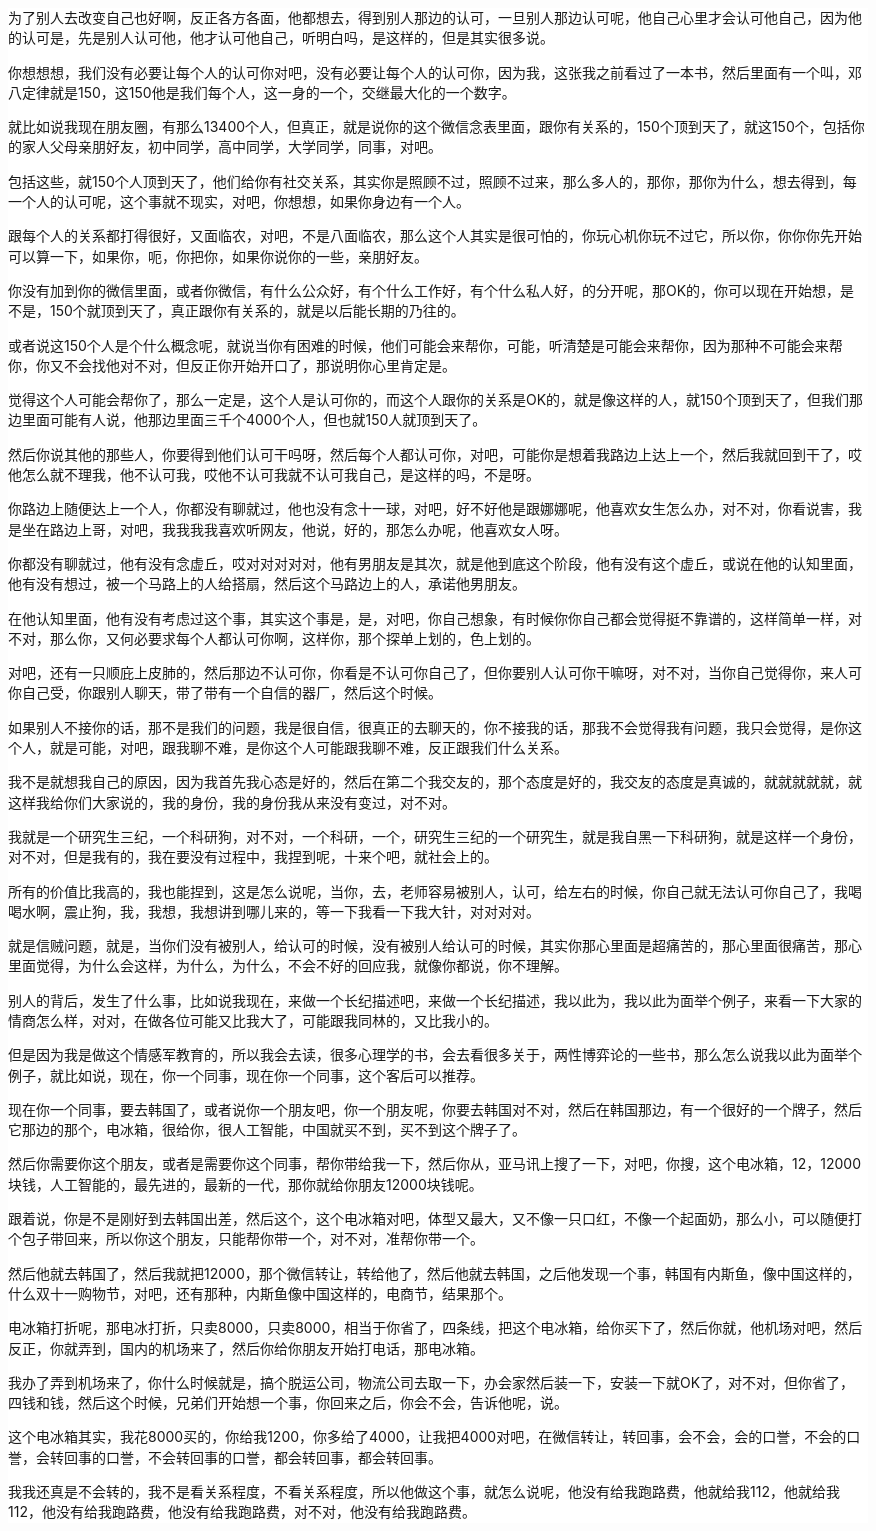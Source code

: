 为了别人去改变自己也好啊，反正各方各面，他都想去，得到别人那边的认可，一旦别人那边认可呢，他自己心里才会认可他自己，因为他的认可是，先是别人认可他，他才认可他自己，听明白吗，是这样的，但是其实很多说。

你想想想，我们没有必要让每个人的认可你对吧，没有必要让每个人的认可你，因为我，这张我之前看过了一本书，然后里面有一个叫，邓八定律就是150，这150他是我们每个人，这一身的一个，交继最大化的一个数字。

就比如说我现在朋友圈，有那么13400个人，但真正，就是说你的这个微信念表里面，跟你有关系的，150个顶到天了，就这150个，包括你的家人父母亲朋好友，初中同学，高中同学，大学同学，同事，对吧。

包括这些，就150个人顶到天了，他们给你有社交关系，其实你是照顾不过，照顾不过来，那么多人的，那你，那你为什么，想去得到，每一个人的认可呢，这个事就不现实，对吧，你想想，如果你身边有一个人。

跟每个人的关系都打得很好，又面临农，对吧，不是八面临农，那么这个人其实是很可怕的，你玩心机你玩不过它，所以你，你你你先开始可以算一下，如果你，呃，你把你，如果你说你的一些，亲朋好友。

你没有加到你的微信里面，或者你微信，有什么公众好，有个什么工作好，有个什么私人好，的分开呢，那OK的，你可以现在开始想，是不是，150个就顶到天了，真正跟你有关系的，就是以后能长期的乃往的。

或者说这150个人是个什么概念呢，就说当你有困难的时候，他们可能会来帮你，可能，听清楚是可能会来帮你，因为那种不可能会来帮你，你又不会找他对不对，但反正你开始开口了，那说明你心里肯定是。

觉得这个人可能会帮你了，那么一定是，这个人是认可你的，而这个人跟你的关系是OK的，就是像这样的人，就150个顶到天了，但我们那边里面可能有人说，他那边里面三千个4000个人，但也就150人就顶到天了。

然后你说其他的那些人，你要得到他们认可干吗呀，然后每个人都认可你，对吧，可能你是想着我路边上达上一个，然后我就回到干了，哎他怎么就不理我，他不认可我，哎他不认可我就不认可我自己，是这样的吗，不是呀。

你路边上随便达上一个人，你都没有聊就过，他也没有念十一球，对吧，好不好他是跟娜娜呢，他喜欢女生怎么办，对不对，你看说害，我是坐在路边上哥，对吧，我我我我喜欢听网友，他说，好的，那怎么办呢，他喜欢女人呀。

你都没有聊就过，他有没有念虚丘，哎对对对对对，他有男朋友是其次，就是他到底这个阶段，他有没有这个虚丘，或说在他的认知里面，他有没有想过，被一个马路上的人给搭扇，然后这个马路边上的人，承诺他男朋友。

在他认知里面，他有没有考虑过这个事，其实这个事是，是，对吧，你自己想象，有时候你你自己都会觉得挺不靠谱的，这样简单一样，对不对，那么你，又何必要求每个人都认可你啊，这样你，那个探单上划的，色上划的。

对吧，还有一只顺庇上皮肺的，然后那边不认可你，你看是不认可你自己了，但你要别人认可你干嘛呀，对不对，当你自己觉得你，来人可你自己受，你跟别人聊天，带了带有一个自信的器厂，然后这个时候。

如果别人不接你的话，那不是我们的问题，我是很自信，很真正的去聊天的，你不接我的话，那我不会觉得我有问题，我只会觉得，是你这个人，就是可能，对吧，跟我聊不难，是你这个人可能跟我聊不难，反正跟我们什么关系。

我不是就想我自己的原因，因为我首先我心态是好的，然后在第二个我交友的，那个态度是好的，我交友的态度是真诚的，就就就就就，就这样我给你们大家说的，我的身份，我的身份我从来没有变过，对不对。

我就是一个研究生三纪，一个科研狗，对不对，一个科研，一个，研究生三纪的一个研究生，就是我自黑一下科研狗，就是这样一个身份，对不对，但是我有的，我在要没有过程中，我捏到呢，十来个吧，就社会上的。

所有的价值比我高的，我也能捏到，这是怎么说呢，当你，去，老师容易被别人，认可，给左右的时候，你自己就无法认可你自己了，我喝喝水啊，震止狗，我，我想，我想讲到哪儿来的，等一下我看一下我大针，对对对对。

就是信贼问题，就是，当你们没有被别人，给认可的时候，没有被别人给认可的时候，其实你那心里面是超痛苦的，那心里面很痛苦，那心里面觉得，为什么会这样，为什么，为什么，不会不好的回应我，就像你都说，你不理解。

别人的背后，发生了什么事，比如说我现在，来做一个长纪描述吧，来做一个长纪描述，我以此为，我以此为面举个例子，来看一下大家的情商怎么样，对对，在做各位可能又比我大了，可能跟我同林的，又比我小的。

但是因为我是做这个情感军教育的，所以我会去读，很多心理学的书，会去看很多关于，两性博弈论的一些书，那么怎么说我以此为面举个例子，就比如说，现在，你一个同事，现在你一个同事，这个客后可以推荐。

现在你一个同事，要去韩国了，或者说你一个朋友吧，你一个朋友呢，你要去韩国对不对，然后在韩国那边，有一个很好的一个牌子，然后它那边的那个，电冰箱，很给你，很人工智能，中国就买不到，买不到这个牌子了。

然后你需要你这个朋友，或者是需要你这个同事，帮你带给我一下，然后你从，亚马讯上搜了一下，对吧，你搜，这个电冰箱，12，12000块钱，人工智能的，最先进的，最新的一代，那你就给你朋友12000块钱呢。

跟着说，你是不是刚好到去韩国出差，然后这个，这个电冰箱对吧，体型又最大，又不像一只口红，不像一个起面奶，那么小，可以随便打个包子带回来，所以你这个朋友，只能帮你带一个，对不对，准帮你带一个。

然后他就去韩国了，然后我就把12000，那个微信转让，转给他了，然后他就去韩国，之后他发现一个事，韩国有内斯鱼，像中国这样的，什么双十一购物节，对吧，还有那种，内斯鱼像中国这样的，电商节，结果那个。

电冰箱打折呢，那电冰打折，只卖8000，只卖8000，相当于你省了，四条线，把这个电冰箱，给你买下了，然后你就，他机场对吧，然后反正，你就弄到，国内的机场来了，然后你给你朋友开始打电话，那电冰箱。

我办了弄到机场来了，你什么时候就是，搞个脱运公司，物流公司去取一下，办会家然后装一下，安装一下就OK了，对不对，但你省了，四钱和钱，然后这个时候，兄弟们开始想一个事，你回来之后，你会不会，告诉他呢，说。

这个电冰箱其实，我花8000买的，你给我1200，你多给了4000，让我把4000对吧，在微信转让，转回事，会不会，会的口誉，不会的口誉，会转回事的口誉，不会转回事的口誉，都会转回事，都会转回事。

我我还真是不会转的，我不是看关系程度，不看关系程度，所以他做这个事，就怎么说呢，他没有给我跑路费，他就给我112，他就给我112，他没有给我跑路费，他没有给我跑路费，对不对，他没有给我跑路费。
